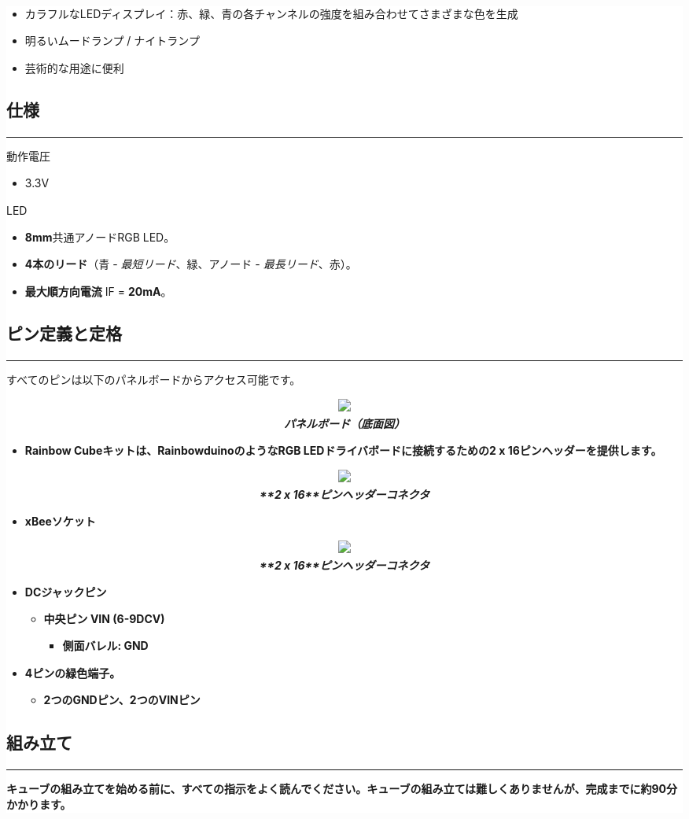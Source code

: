 
* カラフルなLEDディスプレイ：赤、緑、青の各チャンネルの強度を組み合わせてさまざまな色を生成

* 明るいムードランプ / ナイトランプ

* 芸術的な用途に便利

## 仕様

---

<dl><dt>動作電圧</dt></dl>

* 3.3V

<dl><dt>LED</dt><dd>
</dd></dl>

* **8mm**共通アノードRGB LED。

* **4本のリード**（青 - _最短リード_、緑、アノード - _最長リード_、赤）。

* **最大順方向電流** IF = **20mA**。

## ピン定義と定格

---

すべてのピンは以下のパネルボードからアクセス可能です。

<div align="center"><img src="https://files.seeedstudio.com/wiki/Rainbow_Cube_kit_RGB_4_4_4_Rainbowduino_Compatible/img/Rainbow_Cube_Panel_Bottom.jpg" /><figcaption><b /><i>パネルボード（底面図）</i></figcaption>
</div>

* **Rainbow Cube**キットは、**Rainbowduino**のようなRGB LEDドライバボードに接続するための**2 x 16ピンヘッダー**を提供します。

<div align="center"><img src="https://files.seeedstudio.com/wiki/Rainbow_Cube_kit_RGB_4_4_4_Rainbowduino_Compatible/img/Rainbow_pin_diagram.png" /><figcaption><b /><i>**2 x 16**ピンヘッダーコネクタ</i></figcaption>
</div>

* **xBeeソケット**

<div align="center"><img src="https://files.seeedstudio.com/wiki/Rainbow_Cube_kit_RGB_4_4_4_Rainbowduino_Compatible/img/XBee_PinOut.jpeg" /><figcaption><b /><i>**2 x 16**ピンヘッダーコネクタ</i></figcaption>
</div>

* **DCジャックピン**

  * 中央ピン VIN (6-9DCV)

    * 側面バレル: GND

* 4ピンの**緑色端子**。

  * 2つのGNDピン、2つのVINピン

## 組み立て

---

キューブの組み立てを始める前に、すべての指示をよく読んでください。キューブの組み立ては難しくありませんが、完成までに約90分かかります。

